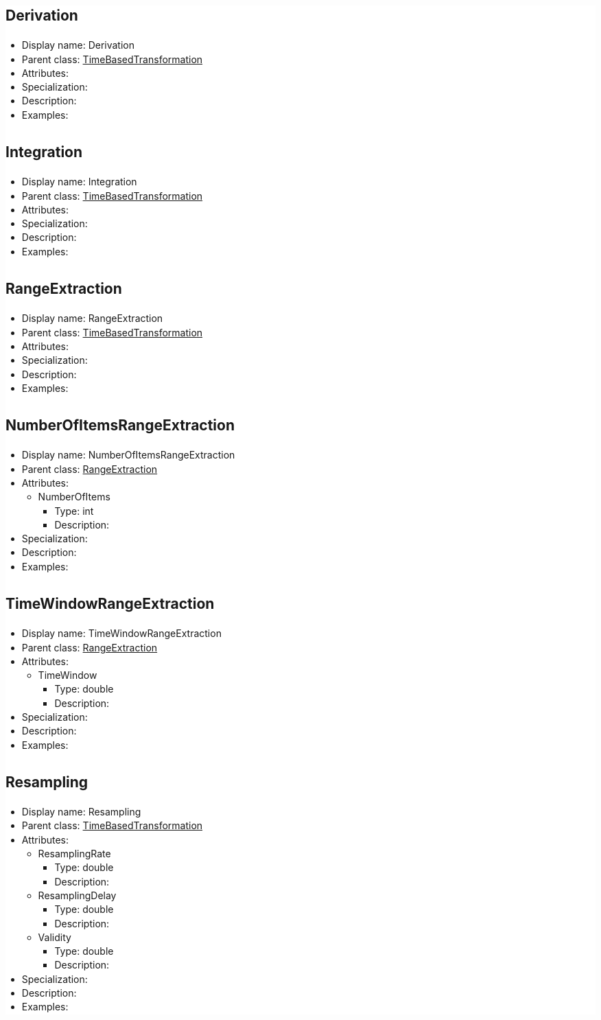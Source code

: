 ## Derivation 
- Display name: Derivation
- Parent class: [TimeBasedTransformation](#C:\temp\ddhubMD\DataFlow.md#TimeBasedTransformation)
- Attributes:
- Specialization:
- Description: 
- Examples:
## Integration 
- Display name: Integration
- Parent class: [TimeBasedTransformation](#C:\temp\ddhubMD\DataFlow.md#TimeBasedTransformation)
- Attributes:
- Specialization:
- Description: 
- Examples:
## RangeExtraction 
- Display name: RangeExtraction
- Parent class: [TimeBasedTransformation](#C:\temp\ddhubMD\DataFlow.md#TimeBasedTransformation)
- Attributes:
- Specialization:
- Description: 
- Examples:
## NumberOfItemsRangeExtraction 
- Display name: NumberOfItemsRangeExtraction
- Parent class: [RangeExtraction](#C:\temp\ddhubMD\DataFlow.md#RangeExtraction)
- Attributes:
  - NumberOfItems
    - Type: int
    - Description: 
- Specialization:
- Description: 
- Examples:
## TimeWindowRangeExtraction 
- Display name: TimeWindowRangeExtraction
- Parent class: [RangeExtraction](#C:\temp\ddhubMD\DataFlow.md#RangeExtraction)
- Attributes:
  - TimeWindow
    - Type: double
    - Description: 
- Specialization:
- Description: 
- Examples:
## Resampling 
- Display name: Resampling
- Parent class: [TimeBasedTransformation](#C:\temp\ddhubMD\DataFlow.md#TimeBasedTransformation)
- Attributes:
  - ResamplingRate
    - Type: double
    - Description: 
  - ResamplingDelay
    - Type: double
    - Description: 
  - Validity
    - Type: double
    - Description: 
- Specialization:
- Description: 
- Examples: